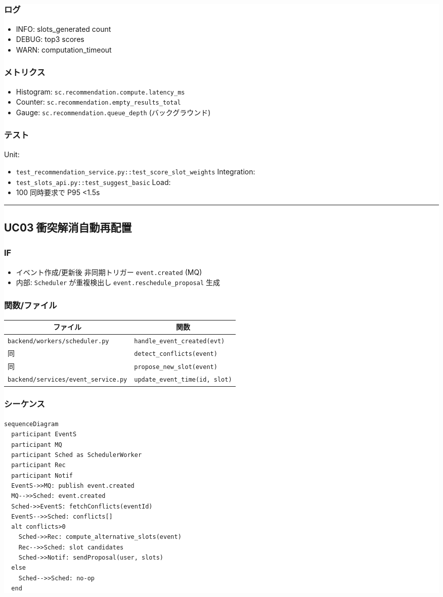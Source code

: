 ### ログ
- INFO: slots_generated count
- DEBUG: top3 scores
- WARN: computation_timeout

### メトリクス
- Histogram: `sc.recommendation.compute.latency_ms`
- Counter: `sc.recommendation.empty_results_total`
- Gauge: `sc.recommendation.queue_depth` (バックグラウンド)

### テスト
Unit:
- `test_recommendation_service.py::test_score_slot_weights`
Integration:
- `test_slots_api.py::test_suggest_basic`
Load:
- 100 同時要求で P95 <1.5s

---
## UC03 衝突解消自動再配置
### IF
- イベント作成/更新後 非同期トリガー `event.created` (MQ)
- 内部: `Scheduler` が重複検出し `event.reschedule_proposal` 生成

### 関数/ファイル
| ファイル | 関数 |
|----------|------|
| `backend/workers/scheduler.py` | `handle_event_created(evt)` |
| 同 | `detect_conflicts(event)` |
| 同 | `propose_new_slot(event)` |
| `backend/services/event_service.py` | `update_event_time(id, slot)` |

### シーケンス
```mermaid
sequenceDiagram
  participant EventS
  participant MQ
  participant Sched as SchedulerWorker
  participant Rec
  participant Notif
  EventS->>MQ: publish event.created
  MQ-->>Sched: event.created
  Sched->>EventS: fetchConflicts(eventId)
  EventS-->>Sched: conflicts[]
  alt conflicts>0
    Sched->>Rec: compute_alternative_slots(event)
    Rec-->>Sched: slot candidates
    Sched->>Notif: sendProposal(user, slots)
  else
    Sched-->>Sched: no-op
  end
```
